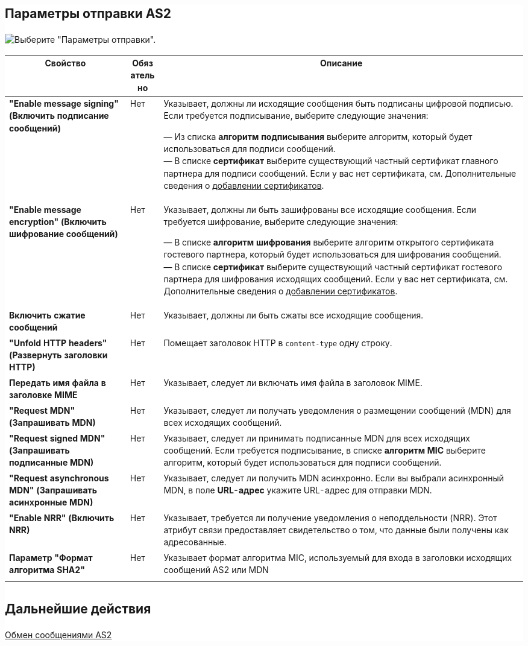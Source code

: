 <a name="AS2-outgoing-messages"></a>

## <a name="as2-send-settings"></a>Параметры отправки AS2

![Выберите "Параметры отправки".](./media/logic-apps-enterprise-integration-as2-message-settings/send-settings.png)

| Свойство | Обязательно | Описание |
|----------|----------|-------------|
| **"Enable message signing" (Включить подписание сообщений)** | Нет | Указывает, должны ли исходящие сообщения быть подписаны цифровой подписью. Если требуется подписывание, выберите следующие значения: <p>— Из списка **алгоритм подписывания** выберите алгоритм, который будет использоваться для подписи сообщений. <br>— В списке **сертификат** выберите существующий частный сертификат главного партнера для подписи сообщений. Если у вас нет сертификата, см. Дополнительные сведения о [добавлении сертификатов](../logic-apps/logic-apps-enterprise-integration-certificates.md). |
| **"Enable message encryption" (Включить шифрование сообщений)** | Нет | Указывает, должны ли быть зашифрованы все исходящие сообщения. Если требуется шифрование, выберите следующие значения: <p>— В списке **алгоритм шифрования** выберите алгоритм открытого сертификата гостевого партнера, который будет использоваться для шифрования сообщений. <br>— В списке **сертификат** выберите существующий частный сертификат гостевого партнера для шифрования исходящих сообщений. Если у вас нет сертификата, см. Дополнительные сведения о [добавлении сертификатов](../logic-apps/logic-apps-enterprise-integration-certificates.md). |
| **Включить сжатие сообщений** | Нет | Указывает, должны ли быть сжаты все исходящие сообщения. |
| **"Unfold HTTP headers" (Развернуть заголовки HTTP)** | Нет | Помещает заголовок HTTP в `content-type` одну строку. |
| **Передать имя файла в заголовке MIME** | Нет | Указывает, следует ли включать имя файла в заголовок MIME. |
| **"Request MDN" (Запрашивать MDN)** | Нет | Указывает, следует ли получать уведомления о размещении сообщений (MDN) для всех исходящих сообщений. |
| **"Request signed MDN" (Запрашивать подписанные MDN)** | Нет | Указывает, следует ли принимать подписанные MDN для всех исходящих сообщений. Если требуется подписывание, в списке **алгоритм MIC** выберите алгоритм, который будет использоваться для подписи сообщений. |
| **"Request asynchronous MDN" (Запрашивать асинхронные MDN)** | Нет | Указывает, следует ли получить MDN асинхронно. Если вы выбрали асинхронный MDN, в поле **URL-адрес** укажите URL-адрес для отправки MDN. |
| **"Enable NRR" (Включить NRR)** | Нет | Указывает, требуется ли получение уведомления о неподдельности (NRR). Этот атрибут связи предоставляет свидетельство о том, что данные были получены как адресованные. |
| **Параметр "Формат алгоритма SHA2"** | Нет | Указывает формат алгоритма MIC, используемый для входа в заголовки исходящих сообщений AS2 или MDN |
||||

## <a name="next-steps"></a>Дальнейшие действия

[Обмен сообщениями AS2](../logic-apps/logic-apps-enterprise-integration-as2.md)
